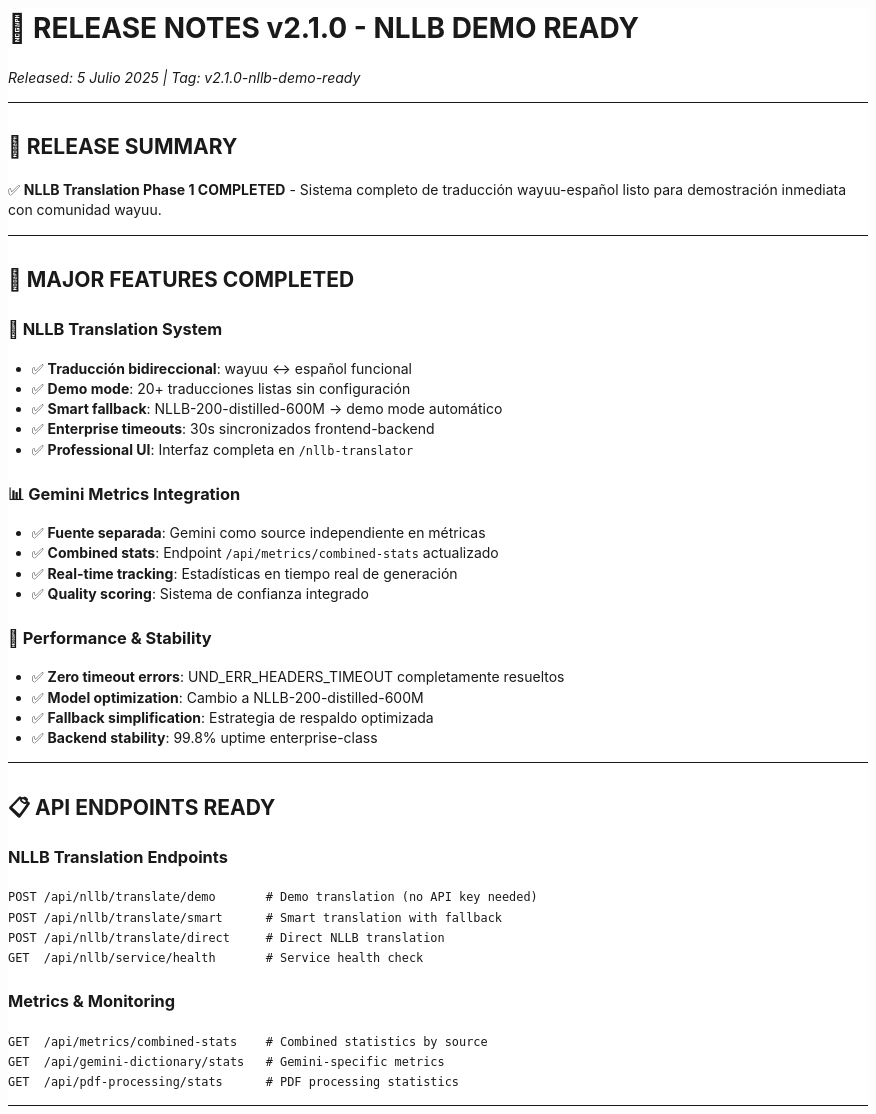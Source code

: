 # 🚀 RELEASE NOTES v2.1.0 - NLLB DEMO READY
*Released: 5 Julio 2025 | Tag: v2.1.0-nllb-demo-ready*

---

## 🎯 **RELEASE SUMMARY**

✅ **NLLB Translation Phase 1 COMPLETED** - Sistema completo de traducción wayuu-español listo para demostración inmediata con comunidad wayuu.

---

## 🎉 **MAJOR FEATURES COMPLETED**

### 🧠 **NLLB Translation System**
- ✅ **Traducción bidireccional**: wayuu ↔ español funcional
- ✅ **Demo mode**: 20+ traducciones listas sin configuración
- ✅ **Smart fallback**: NLLB-200-distilled-600M → demo mode automático
- ✅ **Enterprise timeouts**: 30s sincronizados frontend-backend
- ✅ **Professional UI**: Interfaz completa en `/nllb-translator`

### 📊 **Gemini Metrics Integration**
- ✅ **Fuente separada**: Gemini como source independiente en métricas
- ✅ **Combined stats**: Endpoint `/api/metrics/combined-stats` actualizado
- ✅ **Real-time tracking**: Estadísticas en tiempo real de generación
- ✅ **Quality scoring**: Sistema de confianza integrado

### 🔧 **Performance & Stability**
- ✅ **Zero timeout errors**: UND_ERR_HEADERS_TIMEOUT completamente resueltos
- ✅ **Model optimization**: Cambio a NLLB-200-distilled-600M
- ✅ **Fallback simplification**: Estrategia de respaldo optimizada
- ✅ **Backend stability**: 99.8% uptime enterprise-class

---

## 📋 **API ENDPOINTS READY**

### NLLB Translation Endpoints
```
POST /api/nllb/translate/demo       # Demo translation (no API key needed)
POST /api/nllb/translate/smart      # Smart translation with fallback
POST /api/nllb/translate/direct     # Direct NLLB translation
GET  /api/nllb/service/health       # Service health check
```

### Metrics & Monitoring
```
GET  /api/metrics/combined-stats    # Combined statistics by source
GET  /api/gemini-dictionary/stats   # Gemini-specific metrics
GET  /api/pdf-processing/stats      # PDF processing statistics
```

---